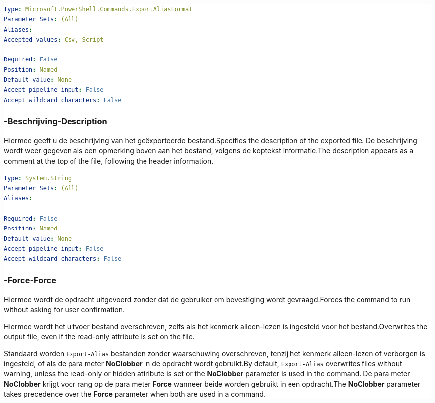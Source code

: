 ```yaml
Type: Microsoft.PowerShell.Commands.ExportAliasFormat
Parameter Sets: (All)
Aliases:
Accepted values: Csv, Script

Required: False
Position: Named
Default value: None
Accept pipeline input: False
Accept wildcard characters: False
```

### <span data-ttu-id="7b538-146">-Beschrijving</span><span class="sxs-lookup"><span data-stu-id="7b538-146">-Description</span></span>

<span data-ttu-id="7b538-147">Hiermee geeft u de beschrijving van het geëxporteerde bestand.</span><span class="sxs-lookup"><span data-stu-id="7b538-147">Specifies the description of the exported file.</span></span>
<span data-ttu-id="7b538-148">De beschrijving wordt weer gegeven als een opmerking boven aan het bestand, volgens de koptekst informatie.</span><span class="sxs-lookup"><span data-stu-id="7b538-148">The description appears as a comment at the top of the file, following the header information.</span></span>

```yaml
Type: System.String
Parameter Sets: (All)
Aliases:

Required: False
Position: Named
Default value: None
Accept pipeline input: False
Accept wildcard characters: False
```

### <span data-ttu-id="7b538-149">-Force</span><span class="sxs-lookup"><span data-stu-id="7b538-149">-Force</span></span>

<span data-ttu-id="7b538-150">Hiermee wordt de opdracht uitgevoerd zonder dat de gebruiker om bevestiging wordt gevraagd.</span><span class="sxs-lookup"><span data-stu-id="7b538-150">Forces the command to run without asking for user confirmation.</span></span>

<span data-ttu-id="7b538-151">Hiermee wordt het uitvoer bestand overschreven, zelfs als het kenmerk alleen-lezen is ingesteld voor het bestand.</span><span class="sxs-lookup"><span data-stu-id="7b538-151">Overwrites the output file, even if the read-only attribute is set on the file.</span></span>

<span data-ttu-id="7b538-152">Standaard worden `Export-Alias` bestanden zonder waarschuwing overschreven, tenzij het kenmerk alleen-lezen of verborgen is ingesteld, of als de para meter **NoClobber** in de opdracht wordt gebruikt.</span><span class="sxs-lookup"><span data-stu-id="7b538-152">By default, `Export-Alias` overwrites files without warning, unless the read-only or hidden attribute is set or the **NoClobber** parameter is used in the command.</span></span>
<span data-ttu-id="7b538-153">De para meter **NoClobber** krijgt voor rang op de para meter **Force** wanneer beide worden gebruikt in een opdracht.</span><span class="sxs-lookup"><span data-stu-id="7b538-153">The **NoClobber** parameter takes precedence over the **Force** parameter when both are used in a command.</span></span>
